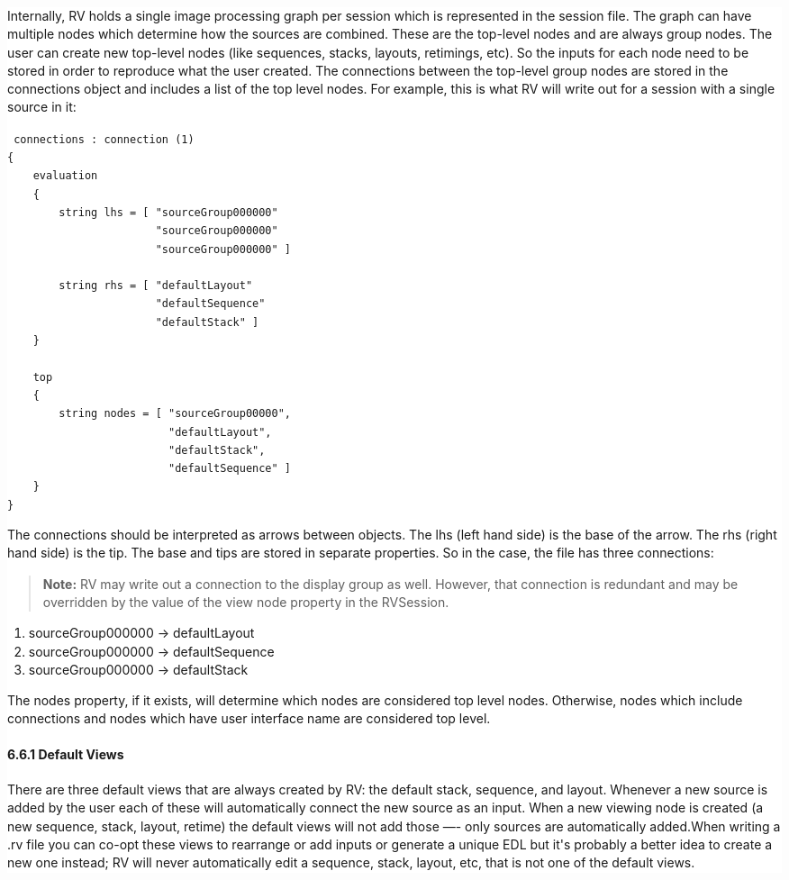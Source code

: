 
Internally, RV holds a single image processing graph per session which is represented in the session file. The graph can have multiple nodes which determine how the sources are combined. These are the top-level nodes and are always group nodes. The user can create new top-level nodes (like sequences, stacks, layouts, retimings, etc). So the inputs for each node need to be stored in order to reproduce what the user created. The connections between the top-level group nodes are stored in the connections object and includes a list of the top level nodes. For example, this is what RV will write out for a session with a single source in it:

```
 connections : connection (1)
{
    evaluation
    {
        string lhs = [ "sourceGroup000000"
                       "sourceGroup000000"
                       "sourceGroup000000" ]

        string rhs = [ "defaultLayout"
                       "defaultSequence"
                       "defaultStack" ]
    }

    top
    {
        string nodes = [ "sourceGroup00000",
                         "defaultLayout",
                         "defaultStack",
                         "defaultSequence" ]
    }
} 
```
The connections should be interpreted as arrows between objects. The lhs (left hand side) is the base of the arrow. The rhs (right hand side) is the tip. The base and tips are stored in separate properties. So in the case, the file has three connections:

> **Note:** RV may write out a connection to the display group as well. However, that connection is redundant and may be overridden by the value of the view node property in the RVSession.

1.  sourceGroup000000 → defaultLayout
2.  sourceGroup000000 → defaultSequence
3.  sourceGroup000000 → defaultStack

The nodes property, if it exists, will determine which nodes are considered top level nodes. Otherwise, nodes which include connections and nodes which have user interface name are considered top level.

#### 6.6.1 Default Views

There are three default views that are always created by RV: the default stack, sequence, and layout. Whenever a new source is added by the user each of these will automatically connect the new source as an input. When a new viewing node is created (a new sequence, stack, layout, retime) the default views will not add those —- only sources are automatically added.When writing a .rv file you can co-opt these views to rearrange or add inputs or generate a unique EDL but it's probably a better idea to create a new one instead; RV will never automatically edit a sequence, stack, layout, etc, that is not one of the default views.
